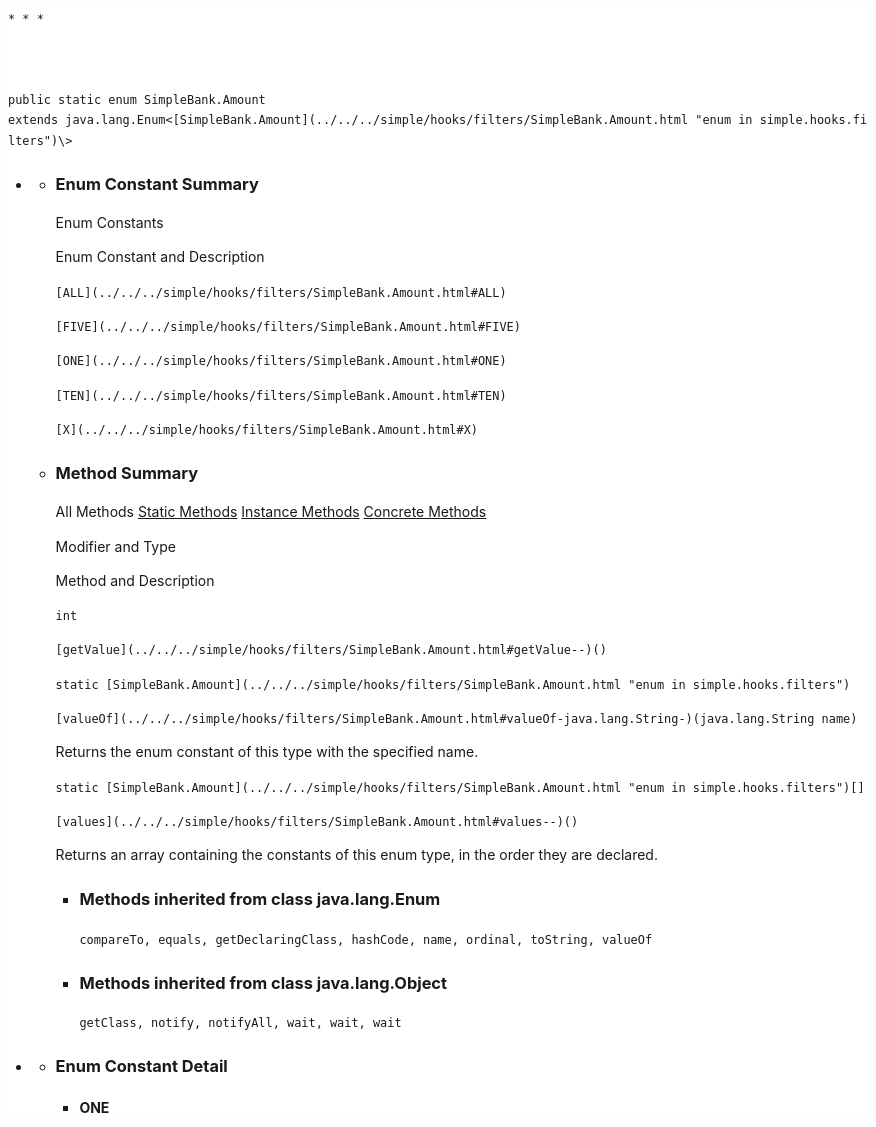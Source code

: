     * * *
    
      
    
    public static enum SimpleBank.Amount
    extends java.lang.Enum<[SimpleBank.Amount](../../../simple/hooks/filters/SimpleBank.Amount.html "enum in simple.hooks.filters")\>
    

*   *   ### Enum Constant Summary
        
        Enum Constants 
        
        Enum Constant and Description
        
        `[ALL](../../../simple/hooks/filters/SimpleBank.Amount.html#ALL)` 
        
        `[FIVE](../../../simple/hooks/filters/SimpleBank.Amount.html#FIVE)` 
        
        `[ONE](../../../simple/hooks/filters/SimpleBank.Amount.html#ONE)` 
        
        `[TEN](../../../simple/hooks/filters/SimpleBank.Amount.html#TEN)` 
        
        `[X](../../../simple/hooks/filters/SimpleBank.Amount.html#X)` 
        
    
    *   ### Method Summary
        
        All Methods [Static Methods](javascript:show\(1\);) [Instance Methods](javascript:show\(2\);) [Concrete Methods](javascript:show\(8\);) 
        
        Modifier and Type
        
        Method and Description
        
        `int`
        
        `[getValue](../../../simple/hooks/filters/SimpleBank.Amount.html#getValue--)()` 
        
        `static [SimpleBank.Amount](../../../simple/hooks/filters/SimpleBank.Amount.html "enum in simple.hooks.filters")`
        
        `[valueOf](../../../simple/hooks/filters/SimpleBank.Amount.html#valueOf-java.lang.String-)(java.lang.String name)`
        
        Returns the enum constant of this type with the specified name.
        
        `static [SimpleBank.Amount](../../../simple/hooks/filters/SimpleBank.Amount.html "enum in simple.hooks.filters")[]`
        
        `[values](../../../simple/hooks/filters/SimpleBank.Amount.html#values--)()`
        
        Returns an array containing the constants of this enum type, in the order they are declared.
        
        *   ### Methods inherited from class java.lang.Enum
            
            `compareTo, equals, getDeclaringClass, hashCode, name, ordinal, toString, valueOf`
        
        *   ### Methods inherited from class java.lang.Object
            
            `getClass, notify, notifyAll, wait, wait, wait`

*   *   ### Enum Constant Detail
        
        *   #### ONE
            